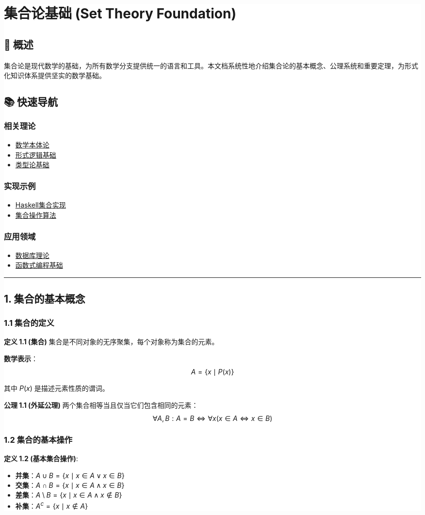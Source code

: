 # 集合论基础 (Set Theory Foundation)

## 🎯 概述

集合论是现代数学的基础，为所有数学分支提供统一的语言和工具。本文档系统性地介绍集合论的基本概念、公理系统和重要定理，为形式化知识体系提供坚实的数学基础。

## 📚 快速导航

### 相关理论

- [数学本体论](../../01-Philosophy/01-Metaphysics/001-Mathematical-Ontology.md)
- [形式逻辑基础](../02-Formal-Logic/001-Propositional-Logic.md)
- [类型论基础](../04-Type-Theory/001-Simple-Type-Theory.md)

### 实现示例

- [Haskell集合实现](../../haskell/06-Data-Structures/001-Set-Implementation.md)
- [集合操作算法](../../haskell/07-Algorithms/001-Set-Algorithms.md)

### 应用领域

- [数据库理论](../../04-Applied-Science/01-Computer-Science/001-Relational-Theory.md)
- [函数式编程基础](../../haskell/01-Basic-Concepts/001-Set-Based-Programming.md)

---

## 1. 集合的基本概念

### 1.1 集合的定义

**定义 1.1 (集合)**
集合是不同对象的无序聚集，每个对象称为集合的元素。

**数学表示**：
$$A = \{x \mid P(x)\}$$

其中 $P(x)$ 是描述元素性质的谓词。

**公理 1.1 (外延公理)**
两个集合相等当且仅当它们包含相同的元素：
$$\forall A, B : A = B \iff \forall x (x \in A \iff x \in B)$$

### 1.2 集合的基本操作

**定义 1.2 (基本集合操作)**:

- **并集**：$A \cup B = \{x \mid x \in A \lor x \in B\}$
- **交集**：$A \cap B = \{x \mid x \in A \land x \in B\}$
- **差集**：$A \setminus B = \{x \mid x \in A \land x \notin B\}$
- **补集**：$A^c = \{x \mid x \notin A\}$
